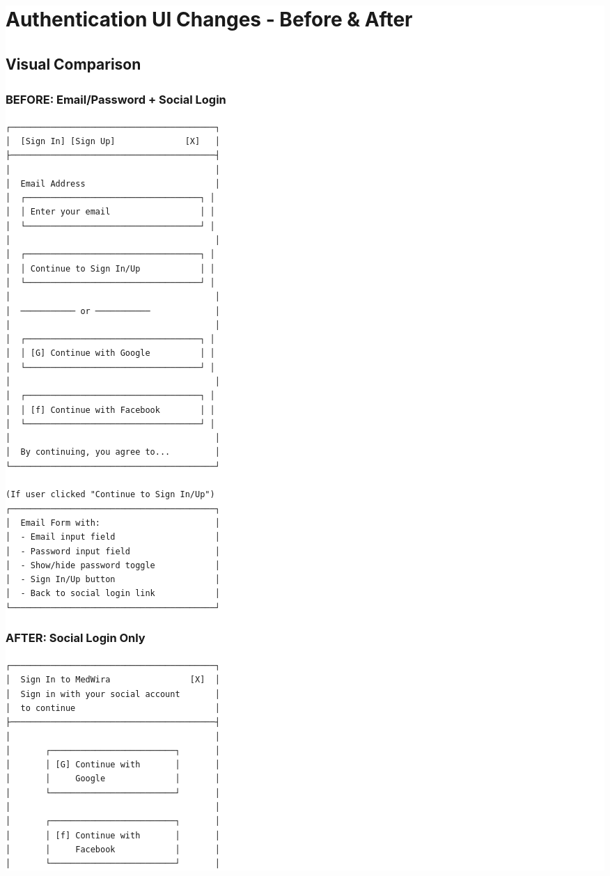 # Authentication UI Changes - Before & After

## Visual Comparison

### BEFORE: Email/Password + Social Login

```
┌─────────────────────────────────────────┐
│  [Sign In] [Sign Up]              [X]   │
├─────────────────────────────────────────┤
│                                         │
│  Email Address                          │
│  ┌───────────────────────────────────┐ │
│  │ Enter your email                  │ │
│  └───────────────────────────────────┘ │
│                                         │
│  ┌───────────────────────────────────┐ │
│  │ Continue to Sign In/Up            │ │
│  └───────────────────────────────────┘ │
│                                         │
│  ─────────── or ───────────             │
│                                         │
│  ┌───────────────────────────────────┐ │
│  │ [G] Continue with Google          │ │
│  └───────────────────────────────────┘ │
│                                         │
│  ┌───────────────────────────────────┐ │
│  │ [f] Continue with Facebook        │ │
│  └───────────────────────────────────┘ │
│                                         │
│  By continuing, you agree to...         │
└─────────────────────────────────────────┘

(If user clicked "Continue to Sign In/Up")
┌─────────────────────────────────────────┐
│  Email Form with:                       │
│  - Email input field                    │
│  - Password input field                 │
│  - Show/hide password toggle            │
│  - Sign In/Up button                    │
│  - Back to social login link            │
└─────────────────────────────────────────┘
```

### AFTER: Social Login Only

```
┌─────────────────────────────────────────┐
│  Sign In to MedWira                [X]  │
│  Sign in with your social account       │
│  to continue                            │
├─────────────────────────────────────────┤
│                                         │
│       ┌─────────────────────────┐       │
│       │ [G] Continue with       │       │
│       │     Google              │       │
│       └─────────────────────────┘       │
│                                         │
│       ┌─────────────────────────┐       │
│       │ [f] Continue with       │       │
│       │     Facebook            │       │
│       └─────────────────────────┘       │
```